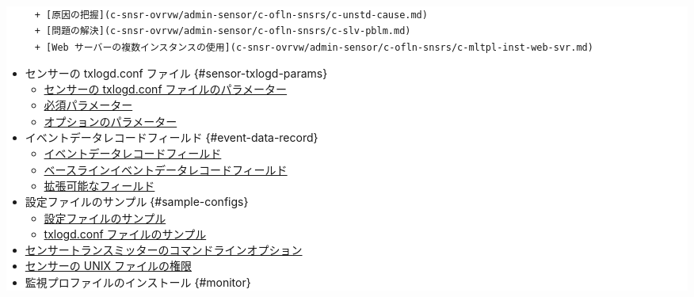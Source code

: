          + [原因の把握](c-snsr-ovrvw/admin-sensor/c-ofln-snsrs/c-unstd-cause.md)
         + [問題の解決](c-snsr-ovrvw/admin-sensor/c-ofln-snsrs/c-slv-pblm.md)
         + [Web サーバーの複数インスタンスの使用](c-snsr-ovrvw/admin-sensor/c-ofln-snsrs/c-mltpl-inst-web-svr.md)
   + センサーの txlogd.conf ファイル {#sensor-txlogd-params}
      + [センサーの txlogd.conf ファイルのパラメーター](c-snsr-ovrvw/sensor-txlogd-params/sensor-txlogd-params.md)
      + [必須パラメーター](c-snsr-ovrvw/sensor-txlogd-params/c-rqrd-prmtrs.md)
      + [オプションのパラメーター](c-snsr-ovrvw/sensor-txlogd-params/c-opt-pmtrs.md)
   + イベントデータレコードフィールド {#event-data-record}
      + [イベントデータレコードフィールド](c-snsr-ovrvw/c-evnt-data-rcd-flds/c-evnt-data-rcd-flds.md)
      + [ベースラインイベントデータレコードフィールド](c-snsr-ovrvw/c-evnt-data-rcd-flds/c-bsln-evnt-data.md)
      + [拡張可能なフィールド](c-snsr-ovrvw/c-evnt-data-rcd-flds/c-ex-flds.md)
   + 設定ファイルのサンプル {#sample-configs}
      + [設定ファイルのサンプル](c-snsr-ovrvw/sensor-sample-configs/sensor-sample-configs.md)
      + [txlogd.conf ファイルのサンプル](c-snsr-ovrvw/sensor-sample-configs/txlogd-conf-samples.md)
   + [センサートランスミッターのコマンドラインオプション](c-snsr-ovrvw/sensor-transmitter-options.md)
   + [センサーの UNIX ファイルの権限](c-snsr-ovrvw/sensor-unix-permissions.md)
+ 監視プロファイルのインストール {#monitor}
